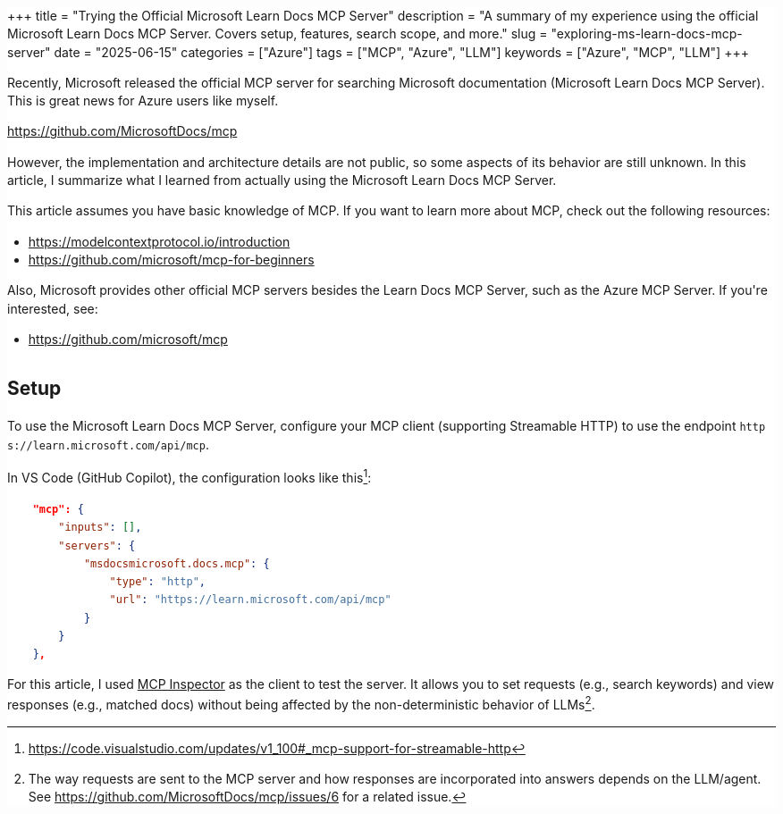 +++
title = "Trying the Official Microsoft Learn Docs MCP Server"
description = "A summary of my experience using the official Microsoft Learn Docs MCP Server. Covers setup, features, search scope, and more."
slug = "exploring-ms-learn-docs-mcp-server"
date = "2025-06-15"
categories = ["Azure"]
tags = ["MCP", "Azure", "LLM"]
keywords = ["Azure", "MCP", "LLM"]
+++

Recently, Microsoft released the official MCP server for searching Microsoft documentation (Microsoft Learn Docs MCP Server). This is great news for Azure users like myself.

https://github.com/MicrosoftDocs/mcp

However, the implementation and architecture details are not public, so some aspects of its behavior are still unknown. In this article, I summarize what I learned from actually using the Microsoft Learn Docs MCP Server.

This article assumes you have basic knowledge of MCP. If you want to learn more about MCP, check out the following resources:

- https://modelcontextprotocol.io/introduction
- https://github.com/microsoft/mcp-for-beginners

Also, Microsoft provides other official MCP servers besides the Learn Docs MCP Server, such as the Azure MCP Server. If you're interested, see:

- https://github.com/microsoft/mcp



## Setup

To use the Microsoft Learn Docs MCP Server, configure your MCP client (supporting Streamable HTTP) to use the endpoint `https://learn.microsoft.com/api/mcp`.

In VS Code (GitHub Copilot), the configuration looks like this[^vs-code-mcp-http]:
[^vs-code-mcp-http]: https://code.visualstudio.com/updates/v1_100#_mcp-support-for-streamable-http

```json:settings.json
    "mcp": {
        "inputs": [],
        "servers": {
            "msdocsmicrosoft.docs.mcp": {
                "type": "http",
                "url": "https://learn.microsoft.com/api/mcp"
            }
        }
    },
```

For this article, I used [MCP Inspector](https://github.com/modelcontextprotocol/inspector) as the client to test the server. It allows you to set requests (e.g., search keywords) and view responses (e.g., matched docs) without being affected by the non-deterministic behavior of LLMs[^llm-inconsistency].


[^llm-inconsistency]: The way requests are sent to the MCP server and how responses are incorporated into answers depends on the LLM/agent. See https://github.com/MicrosoftDocs/mcp/issues/6 for a related issue.
[^msdocs-update-latency]: English docs are referenced because updates appear there first, which is helpful.
[^issue-7]: https://github.com/MicrosoftDocs/mcp/issues/7#issuecomment-2974973248
[^llm-context-position]: In RAG systems, the position of information can affect accuracy (see "Lost in the Middle").
[^chat-variables]: Built-in tools enabled: https://code.visualstudio.com/docs/copilot/reference/copilot-vscode-features#_chat-variables